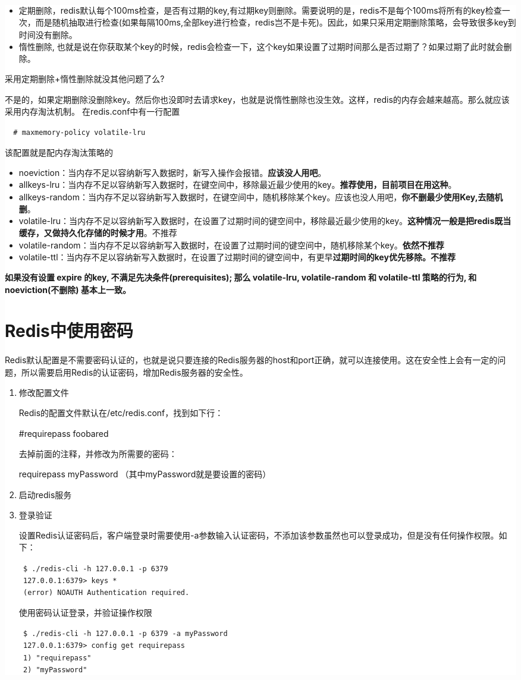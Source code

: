   - 定期删除，redis默认每个100ms检查，是否有过期的key,有过期key则删除。需要说明的是，redis不是每个100ms将所有的key检查一次，而是随机抽取进行检查(如果每隔100ms,全部key进行检查，redis岂不是卡死)。因此，如果只采用定期删除策略，会导致很多key到时间没有删除。
  - 惰性删除, 也就是说在你获取某个key的时候，redis会检查一下，这个key如果设置了过期时间那么是否过期了？如果过期了此时就会删除。

  采用定期删除+惰性删除就没其他问题了么?

  不是的，如果定期删除没删除key。然后你也没即时去请求key，也就是说惰性删除也没生效。这样，redis的内存会越来越高。那么就应该采用内存淘汰机制。 在redis.conf中有一行配置

  ```
    # maxmemory-policy volatile-lru
  ```

  该配置就是配内存淘汰策略的

  - noeviction：当内存不足以容纳新写入数据时，新写入操作会报错。**应该没人用吧**。
  - allkeys-lru：当内存不足以容纳新写入数据时，在键空间中，移除最近最少使用的key。**推荐使用，目前项目在用这种**。
  - allkeys-random：当内存不足以容纳新写入数据时，在键空间中，随机移除某个key。应该也没人用吧，**你不删最少使用Key,去随机删**。
  - volatile-lru：当内存不足以容纳新写入数据时，在设置了过期时间的键空间中，移除最近最少使用的key。**这种情况一般是把redis既当缓存，又做持久化存储的时候才用**。不推荐
  - volatile-random：当内存不足以容纳新写入数据时，在设置了过期时间的键空间中，随机移除某个key。**依然不推荐**
  - volatile-ttl：当内存不足以容纳新写入数据时，在设置了过期时间的键空间中，有更早**过期时间的key优先移除。不推荐**

  **如果没有设置 expire 的key, 不满足先决条件(prerequisites); 那么 volatile-lru, volatile-random 和 volatile-ttl 策略的行为, 和 noeviction(不删除) 基本上一致。**

# Redis中使用密码

Redis默认配置是不需要密码认证的，也就是说只要连接的Redis服务器的host和port正确，就可以连接使用。这在安全性上会有一定的问题，所以需要启用Redis的认证密码，增加Redis服务器的安全性。

1. 修改配置文件

   Redis的配置文件默认在/etc/redis.conf，找到如下行：

   \#requirepass foobared

   去掉前面的注释，并修改为所需要的密码：

   requirepass myPassword （其中myPassword就是要设置的密码）

2. 启动redis服务

3. 登录验证

   设置Redis认证密码后，客户端登录时需要使用-a参数输入认证密码，不添加该参数虽然也可以登录成功，但是没有任何操作权限。如下：

   ```
    $ ./redis-cli -h 127.0.0.1 -p 6379
    127.0.0.1:6379> keys *
    (error) NOAUTH Authentication required.
   ```

   使用密码认证登录，并验证操作权限

   ```
    $ ./redis-cli -h 127.0.0.1 -p 6379 -a myPassword
    127.0.0.1:6379> config get requirepass
    1) "requirepass"
    2) "myPassword"
   ```
